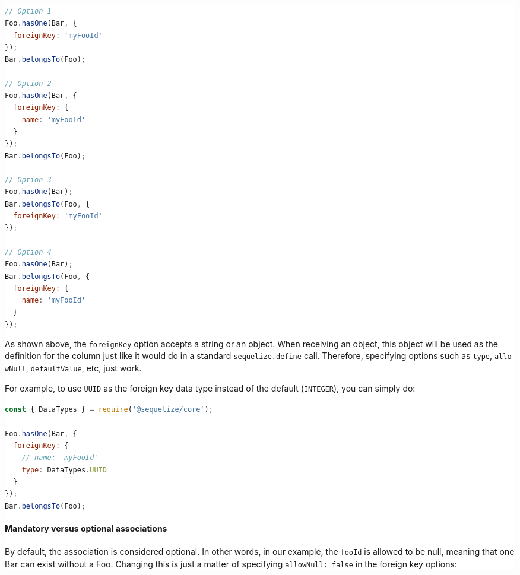 ```js
// Option 1
Foo.hasOne(Bar, {
  foreignKey: 'myFooId'
});
Bar.belongsTo(Foo);

// Option 2
Foo.hasOne(Bar, {
  foreignKey: {
    name: 'myFooId'
  }
});
Bar.belongsTo(Foo);

// Option 3
Foo.hasOne(Bar);
Bar.belongsTo(Foo, {
  foreignKey: 'myFooId'
});

// Option 4
Foo.hasOne(Bar);
Bar.belongsTo(Foo, {
  foreignKey: {
    name: 'myFooId'
  }
});
```

As shown above, the `foreignKey` option accepts a string or an object. When receiving an object, this object will be used as the definition for the column just like it would do in a standard `sequelize.define` call. Therefore, specifying options such as `type`, `allowNull`, `defaultValue`, etc, just  work.

For example, to use `UUID` as the foreign key data type instead of the default (`INTEGER`), you can simply do:

```js
const { DataTypes } = require('@sequelize/core');

Foo.hasOne(Bar, {
  foreignKey: {
    // name: 'myFooId'
    type: DataTypes.UUID
  }
});
Bar.belongsTo(Foo);
```

#### Mandatory versus optional associations

By default, the association is considered optional. In other words, in our example, the `fooId` is allowed to be null, meaning that one Bar can exist without a Foo. Changing this is just a matter of specifying `allowNull: false` in the foreign key options:
